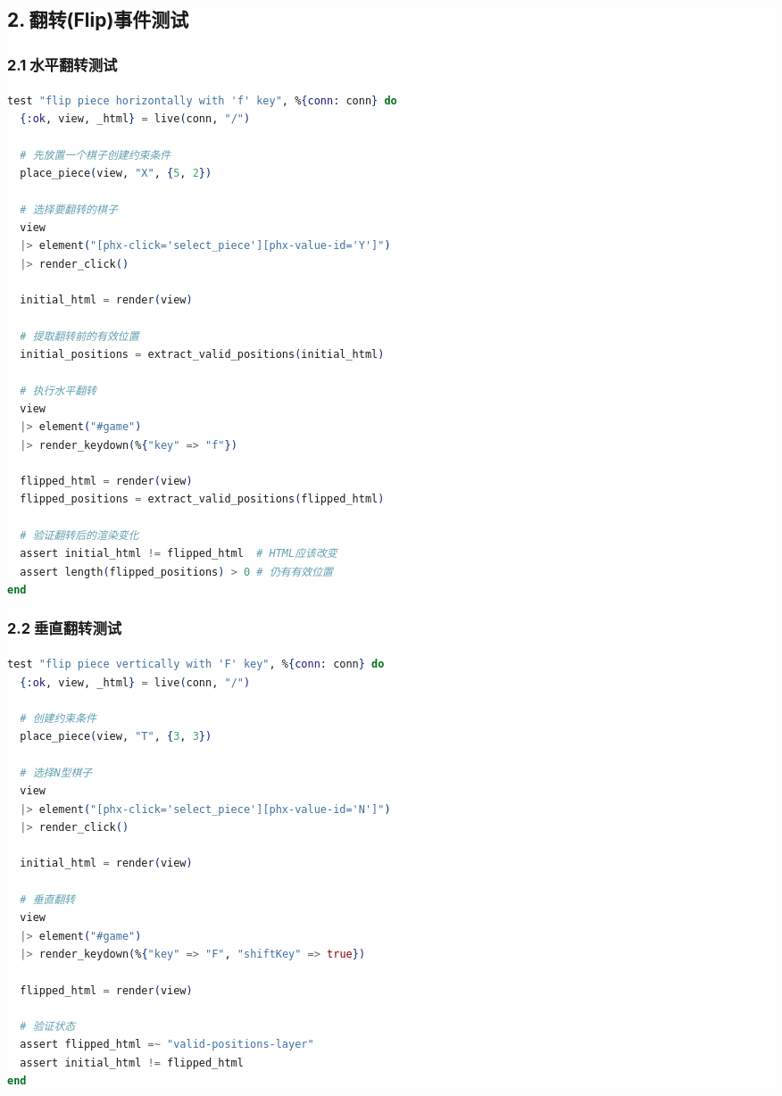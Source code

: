 ## 2. 翻转(Flip)事件测试

### 2.1 水平翻转测试

```elixir
test "flip piece horizontally with 'f' key", %{conn: conn} do
  {:ok, view, _html} = live(conn, "/")
  
  # 先放置一个棋子创建约束条件
  place_piece(view, "X", {5, 2})
  
  # 选择要翻转的棋子
  view
  |> element("[phx-click='select_piece'][phx-value-id='Y']")
  |> render_click()
  
  initial_html = render(view)
  
  # 提取翻转前的有效位置
  initial_positions = extract_valid_positions(initial_html)
  
  # 执行水平翻转
  view
  |> element("#game")
  |> render_keydown(%{"key" => "f"})
  
  flipped_html = render(view)
  flipped_positions = extract_valid_positions(flipped_html)
  
  # 验证翻转后的渲染变化
  assert initial_html != flipped_html  # HTML应该改变
  assert length(flipped_positions) > 0 # 仍有有效位置
end
```

### 2.2 垂直翻转测试

```elixir
test "flip piece vertically with 'F' key", %{conn: conn} do
  {:ok, view, _html} = live(conn, "/")
  
  # 创建约束条件
  place_piece(view, "T", {3, 3})
  
  # 选择N型棋子
  view
  |> element("[phx-click='select_piece'][phx-value-id='N']")
  |> render_click()
  
  initial_html = render(view)
  
  # 垂直翻转
  view
  |> element("#game")
  |> render_keydown(%{"key" => "F", "shiftKey" => true})
  
  flipped_html = render(view)
  
  # 验证状态
  assert flipped_html =~ "valid-positions-layer"
  assert initial_html != flipped_html
end
```
